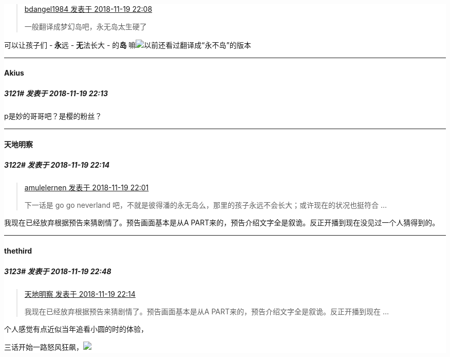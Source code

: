 

<blockquote><a href="httphttps://bbs.saraba1st.com/2b/forum.php?mod=redirect&amp;goto=findpost&amp;pid=41652548&amp;ptid=1772503" target="_blank">bdangel1984 发表于 2018-11-19 22:08</a>

一般翻译成梦幻岛吧，永无岛太生硬了</blockquote>
可以让孩子们 -<strong> 永</strong>远 - <strong>无</strong>法长大 - 的<strong>岛</strong> 嘛<img src="https://static.saraba1st.com/image/smiley/face2017/067.png" referrerpolicy="no-referrer">以前还看过翻译成“永不岛”的版本







-----

####  Akius  
##### 3121#       发表于 2018-11-19 22:13




p是妙的哥哥吧？是樱的粉丝？







-----

####  天地明察  
##### 3122#       发表于 2018-11-19 22:14



<blockquote><a href="httphttps://bbs.saraba1st.com/2b/forum.php?mod=redirect&amp;goto=findpost&amp;pid=41652457&amp;ptid=1772503" target="_blank">amulelernen 发表于 2018-11-19 22:01</a>

下一话是 go go neverland 吧，不就是彼得潘的永无岛么，那里的孩子永远不会长大；或许现在的状况也挺符合 ...</blockquote>
我现在已经放弃根据预告来猜剧情了。预告画面基本是从A PART来的，预告介绍文字全是叙诡。反正开播到现在没见过一个人猜得到的。







-----

####  thethird  
##### 3123#       发表于 2018-11-19 22:48



<blockquote><a href="httphttps://bbs.saraba1st.com/2b/forum.php?mod=redirect&amp;goto=findpost&amp;pid=41652627&amp;ptid=1772503" target="_blank">天地明察 发表于 2018-11-19 22:14</a>

我现在已经放弃根据预告来猜剧情了。预告画面基本是从A PART来的，预告介绍文字全是叙诡。反正开播到现在 ...</blockquote>
个人感觉有点近似当年追看小圆的时的体验，

三话开始一路怒风狂飙，<img src="https://static.saraba1st.com/image/smiley/face2017/174.png" referrerpolicy="no-referrer">



